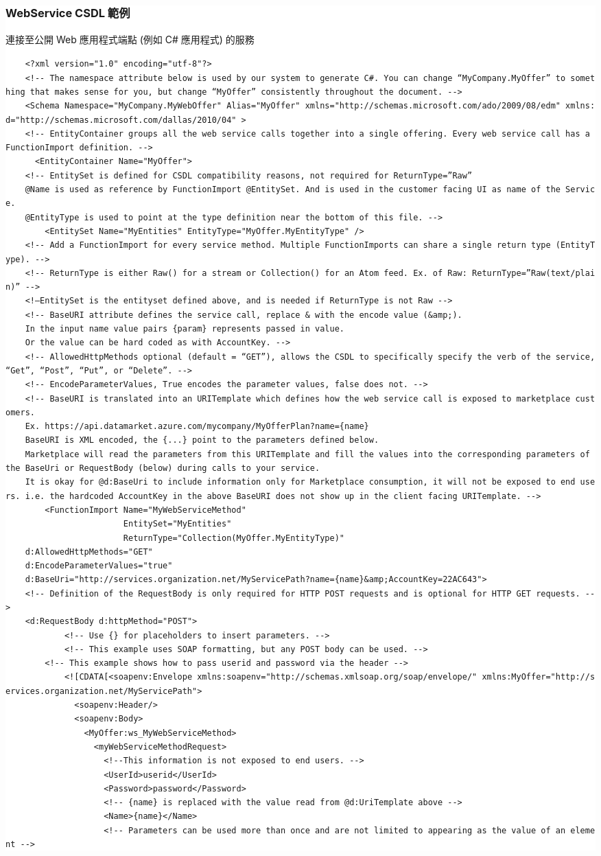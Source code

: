 ### <a name="webservice-csdl-example"></a>WebService CSDL 範例
連接至公開 Web 應用程式端點 (例如 C# 應用程式) 的服務

        <?xml version="1.0" encoding="utf-8"?>
        <!-- The namespace attribute below is used by our system to generate C#. You can change “MyCompany.MyOffer” to something that makes sense for you, but change “MyOffer” consistently throughout the document. -->
        <Schema Namespace="MyCompany.MyWebOffer" Alias="MyOffer" xmlns="http://schemas.microsoft.com/ado/2009/08/edm" xmlns:d="http://schemas.microsoft.com/dallas/2010/04" >
        <!-- EntityContainer groups all the web service calls together into a single offering. Every web service call has a FunctionImport definition. -->
          <EntityContainer Name="MyOffer">
        <!-- EntitySet is defined for CSDL compatibility reasons, not required for ReturnType=”Raw”
        @Name is used as reference by FunctionImport @EntitySet. And is used in the customer facing UI as name of the Service.
        @EntityType is used to point at the type definition near the bottom of this file. -->
            <EntitySet Name="MyEntities" EntityType="MyOffer.MyEntityType" />
        <!-- Add a FunctionImport for every service method. Multiple FunctionImports can share a single return type (EntityType). -->
        <!-- ReturnType is either Raw() for a stream or Collection() for an Atom feed. Ex. of Raw: ReturnType=”Raw(text/plain)” -->
        <!—EntitySet is the entityset defined above, and is needed if ReturnType is not Raw -->
        <!-- BaseURI attribute defines the service call, replace & with the encode value (&amp;).
        In the input name value pairs {param} represents passed in value.
        Or the value can be hard coded as with AccountKey. -->
        <!-- AllowedHttpMethods optional (default = “GET”), allows the CSDL to specifically specify the verb of the service, “Get”, “Post”, “Put”, or “Delete”. -->
        <!-- EncodeParameterValues, True encodes the parameter values, false does not. -->
        <!-- BaseURI is translated into an URITemplate which defines how the web service call is exposed to marketplace customers.
        Ex. https://api.datamarket.azure.com/mycompany/MyOfferPlan?name={name}
        BaseURI is XML encoded, the {...} point to the parameters defined below.
        Marketplace will read the parameters from this URITemplate and fill the values into the corresponding parameters of the BaseUri or RequestBody (below) during calls to your service.  
        It is okay for @d:BaseUri to include information only for Marketplace consumption, it will not be exposed to end users. i.e. the hardcoded AccountKey in the above BaseURI does not show up in the client facing URITemplate. -->
            <FunctionImport Name="MyWebServiceMethod"
                            EntitySet="MyEntities"
                            ReturnType="Collection(MyOffer.MyEntityType)"
        d:AllowedHttpMethods="GET"
        d:EncodeParameterValues="true"
        d:BaseUri="http://services.organization.net/MyServicePath?name={name}&amp;AccountKey=22AC643">
        <!-- Definition of the RequestBody is only required for HTTP POST requests and is optional for HTTP GET requests. -->
        <d:RequestBody d:httpMethod="POST">
                <!-- Use {} for placeholders to insert parameters. -->
                <!-- This example uses SOAP formatting, but any POST body can be used. -->
            <!-- This example shows how to pass userid and password via the header -->
                <![CDATA[<soapenv:Envelope xmlns:soapenv="http://schemas.xmlsoap.org/soap/envelope/" xmlns:MyOffer="http://services.organization.net/MyServicePath">
                  <soapenv:Header/>
                  <soapenv:Body>
                    <MyOffer:ws_MyWebServiceMethod>
                      <myWebServiceMethodRequest>
                        <!--This information is not exposed to end users. -->
                        <UserId>userid</UserId>
                        <Password>password</Password>
                        <!-- {name} is replaced with the value read from @d:UriTemplate above -->
                        <Name>{name}</Name>
                        <!-- Parameters can be used more than once and are not limited to appearing as the value of an element -->
